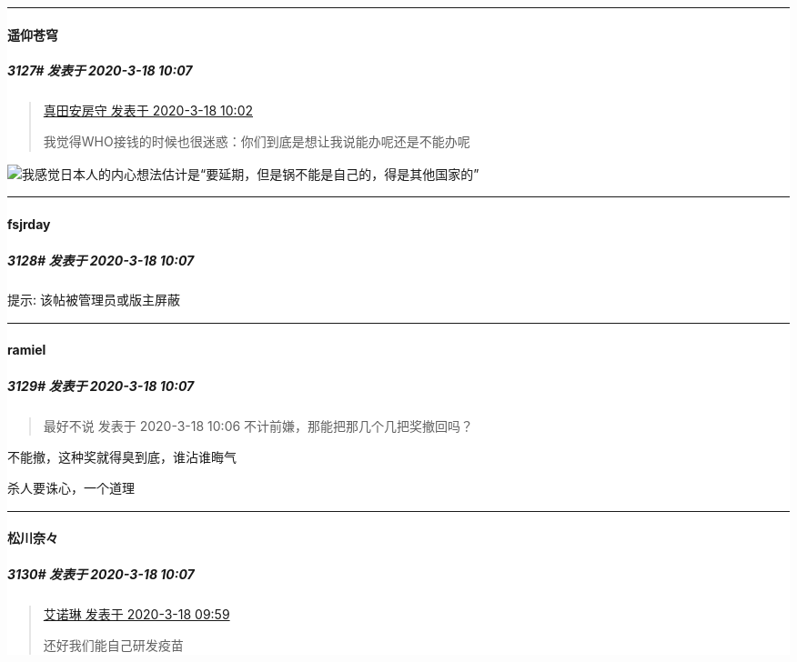 





-----

####  遥仰苍穹  
##### 3127#       发表于 2020-3-18 10:07



<blockquote><a href="httphttps://bbs.saraba1st.com/2b/forum.php?mod=redirect&amp;goto=findpost&amp;pid=46781883&amp;ptid=1919303" target="_blank">真田安房守 发表于 2020-3-18 10:02</a>

我觉得WHO接钱的时候也很迷惑：你们到底是想让我说能办呢还是不能办呢</blockquote>
<img src="https://static.saraba1st.com/image/smiley/face2017/037.png" referrerpolicy="no-referrer">我感觉日本人的内心想法估计是“要延期，但是锅不能是自己的，得是其他国家的”







-----

####  fsjrday  
##### 3128#       发表于 2020-3-18 10:07

提示: 该帖被管理员或版主屏蔽



-----

####  ramiel  
##### 3129#       发表于 2020-3-18 10:07



<blockquote>最好不说 发表于 2020-3-18 10:06
不计前嫌，那能把那几个几把奖撤回吗？</blockquote>
不能撤，这种奖就得臭到底，谁沾谁晦气

杀人要诛心，一个道理







-----

####  松川奈々  
##### 3130#       发表于 2020-3-18 10:07



<blockquote><a href="httphttps://bbs.saraba1st.com/2b/forum.php?mod=redirect&amp;goto=findpost&amp;pid=46781841&amp;ptid=1919303" target="_blank">艾诺琳 发表于 2020-3-18 09:59</a>

还好我们能自己研发疫苗
